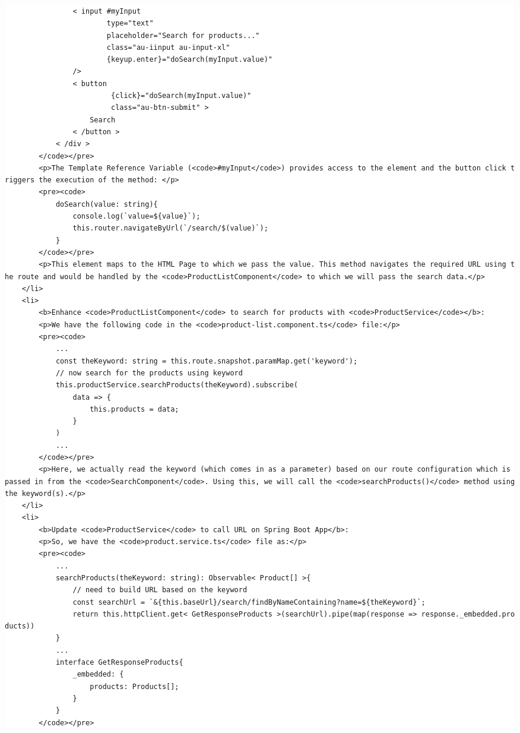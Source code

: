                     < input #myInput 
                            type="text"
                            placeholder="Search for products..."
                            class="au-iinput au-input-xl"
                            {keyup.enter}="doSearch(myInput.value)"
                    />
                    < button 
                             {click}="doSearch(myInput.value)"
                             class="au-btn-submit" >
                        Search
                    < /button >
                < /div >
            </code></pre>
            <p>The Template Reference Variable (<code>#myInput</code>) provides access to the element and the button click triggers the execution of the method: </p>
            <pre><code>
                doSearch(value: string){
                    console.log(`value=${value}`);
                    this.router.navigateByUrl(`/search/$(value)`);
                }
            </code></pre>
            <p>This element maps to the HTML Page to which we pass the value. This method navigates the required URL using the route and would be handled by the <code>ProductListComponent</code> to which we will pass the search data.</p>
        </li>
        <li>
            <b>Enhance <code>ProductListComponent</code> to search for products with <code>ProductService</code></b>: 
            <p>We have the following code in the <code>product-list.component.ts</code> file:</p>
            <pre><code>
                ...
                const theKeyword: string = this.route.snapshot.paramMap.get('keyword');
                // now search for the products using keyword
                this.productService.searchProducts(theKeyword).subscribe(
                    data => {
                        this.products = data;
                    }
                )
                ...
            </code></pre>
            <p>Here, we actually read the keyword (which comes in as a parameter) based on our route configuration which is passed in from the <code>SearchComponent</code>. Using this, we will call the <code>searchProducts()</code> method using the keyword(s).</p>
        </li>
        <li>
            <b>Update <code>ProductService</code> to call URL on Spring Boot App</b>: 
            <p>So, we have the <code>product.service.ts</code> file as:</p>
            <pre><code>
                ...
                searchProducts(theKeyword: string): Observable< Product[] >{
                    // need to build URL based on the keyword
                    const searchUrl = `&{this.baseUrl}/search/findByNameContaining?name=${theKeyword}`;
                    return this.httpClient.get< GetResponseProducts >(searchUrl).pipe(map(response => response._embedded.products))
                }
                ...
                interface GetResponseProducts{
                    _embedded: {
                        products: Products[];
                    }
                }
            </code></pre>
